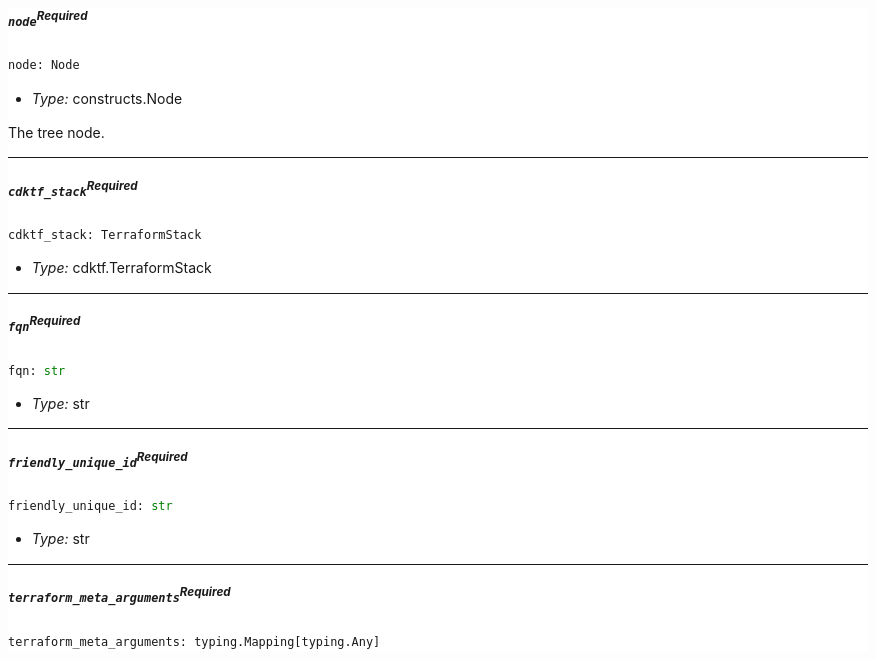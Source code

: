 
##### `node`<sup>Required</sup> <a name="node" id="@cdktf/provider-opentelekomcloud.fgsTriggerV2.FgsTriggerV2.property.node"></a>

```python
node: Node
```

- *Type:* constructs.Node

The tree node.

---

##### `cdktf_stack`<sup>Required</sup> <a name="cdktf_stack" id="@cdktf/provider-opentelekomcloud.fgsTriggerV2.FgsTriggerV2.property.cdktfStack"></a>

```python
cdktf_stack: TerraformStack
```

- *Type:* cdktf.TerraformStack

---

##### `fqn`<sup>Required</sup> <a name="fqn" id="@cdktf/provider-opentelekomcloud.fgsTriggerV2.FgsTriggerV2.property.fqn"></a>

```python
fqn: str
```

- *Type:* str

---

##### `friendly_unique_id`<sup>Required</sup> <a name="friendly_unique_id" id="@cdktf/provider-opentelekomcloud.fgsTriggerV2.FgsTriggerV2.property.friendlyUniqueId"></a>

```python
friendly_unique_id: str
```

- *Type:* str

---

##### `terraform_meta_arguments`<sup>Required</sup> <a name="terraform_meta_arguments" id="@cdktf/provider-opentelekomcloud.fgsTriggerV2.FgsTriggerV2.property.terraformMetaArguments"></a>

```python
terraform_meta_arguments: typing.Mapping[typing.Any]
```
